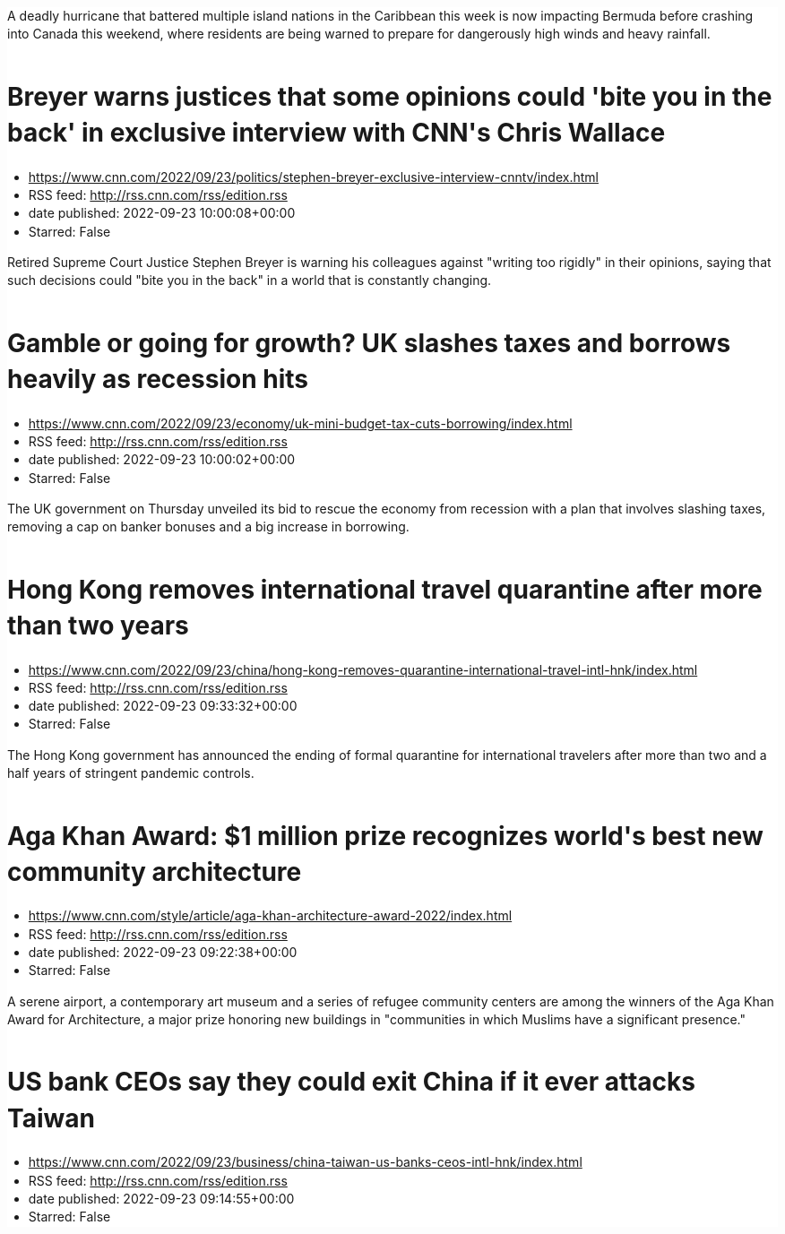 A deadly hurricane that battered multiple island nations in the Caribbean this week is now impacting Bermuda before crashing into Canada this weekend, where residents are being warned to prepare for dangerously high winds and heavy rainfall.

# Breyer warns justices that some opinions could 'bite you in the back' in exclusive interview with CNN's Chris Wallace
 - https://www.cnn.com/2022/09/23/politics/stephen-breyer-exclusive-interview-cnntv/index.html
 - RSS feed: http://rss.cnn.com/rss/edition.rss
 - date published: 2022-09-23 10:00:08+00:00
 - Starred: False

Retired Supreme Court Justice Stephen Breyer is warning his colleagues against "writing too rigidly" in their opinions, saying that such decisions could "bite you in the back" in a world that is constantly changing.

# Gamble or going for growth? UK slashes taxes and borrows heavily as recession hits
 - https://www.cnn.com/2022/09/23/economy/uk-mini-budget-tax-cuts-borrowing/index.html
 - RSS feed: http://rss.cnn.com/rss/edition.rss
 - date published: 2022-09-23 10:00:02+00:00
 - Starred: False

The UK government on Thursday unveiled its bid to rescue the economy from recession with a plan that involves slashing taxes, removing a cap on banker bonuses and a big increase in borrowing.

# Hong Kong removes international travel quarantine after more than two years
 - https://www.cnn.com/2022/09/23/china/hong-kong-removes-quarantine-international-travel-intl-hnk/index.html
 - RSS feed: http://rss.cnn.com/rss/edition.rss
 - date published: 2022-09-23 09:33:32+00:00
 - Starred: False

The Hong Kong government has announced the ending of formal quarantine for international travelers after more than two and a half years of stringent pandemic controls.

# Aga Khan Award: $1 million prize recognizes world's best new community architecture
 - https://www.cnn.com/style/article/aga-khan-architecture-award-2022/index.html
 - RSS feed: http://rss.cnn.com/rss/edition.rss
 - date published: 2022-09-23 09:22:38+00:00
 - Starred: False

A serene airport, a contemporary art museum and a series of refugee community centers are among the winners of the Aga Khan Award for Architecture, a major prize honoring new buildings in "communities in which Muslims have a significant presence."

# US bank CEOs say they could exit China if it ever attacks Taiwan
 - https://www.cnn.com/2022/09/23/business/china-taiwan-us-banks-ceos-intl-hnk/index.html
 - RSS feed: http://rss.cnn.com/rss/edition.rss
 - date published: 2022-09-23 09:14:55+00:00
 - Starred: False

